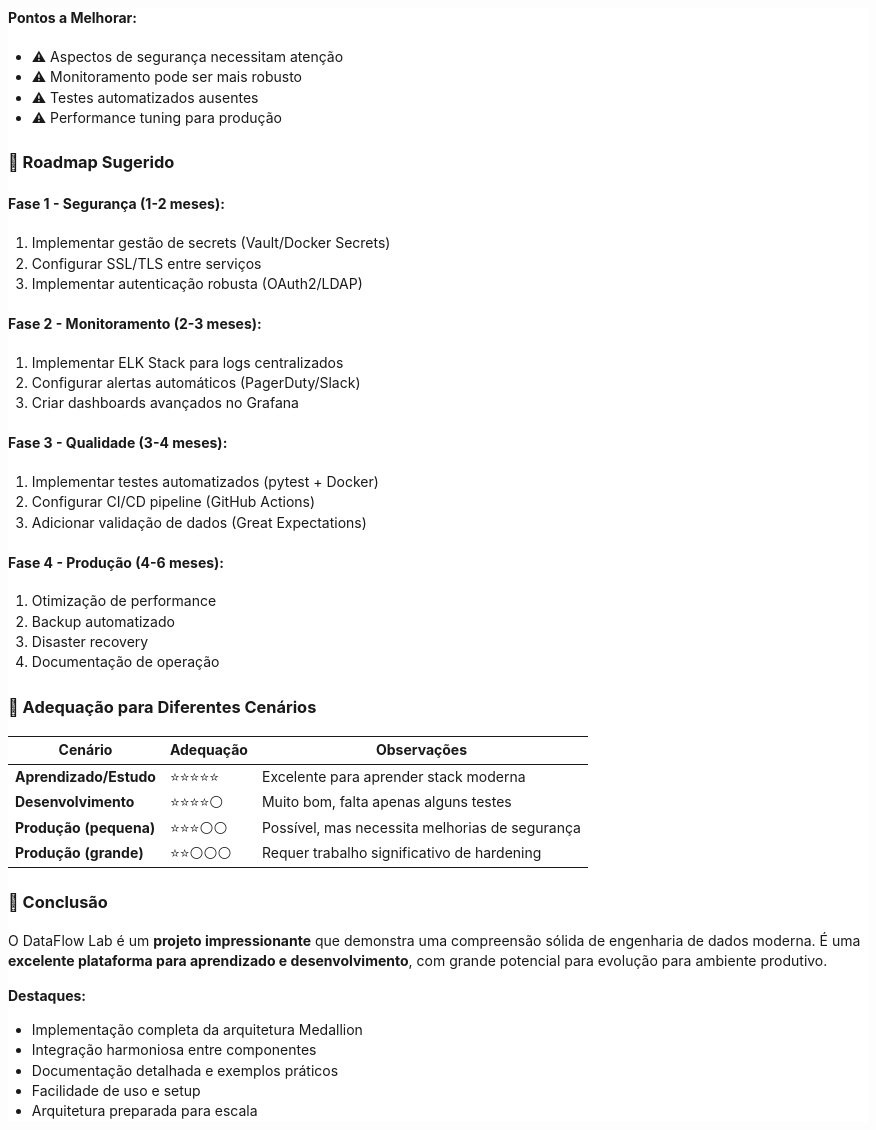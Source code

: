 #### **Pontos a Melhorar:**
- ⚠️ Aspectos de segurança necessitam atenção
- ⚠️ Monitoramento pode ser mais robusto
- ⚠️ Testes automatizados ausentes
- ⚠️ Performance tuning para produção

### **🚀 Roadmap Sugerido**

#### **Fase 1 - Segurança (1-2 meses):**
1. Implementar gestão de secrets (Vault/Docker Secrets)
2. Configurar SSL/TLS entre serviços
3. Implementar autenticação robusta (OAuth2/LDAP)

#### **Fase 2 - Monitoramento (2-3 meses):**
1. Implementar ELK Stack para logs centralizados
2. Configurar alertas automáticos (PagerDuty/Slack)
3. Criar dashboards avançados no Grafana

#### **Fase 3 - Qualidade (3-4 meses):**
1. Implementar testes automatizados (pytest + Docker)
2. Configurar CI/CD pipeline (GitHub Actions)
3. Adicionar validação de dados (Great Expectations)

#### **Fase 4 - Produção (4-6 meses):**
1. Otimização de performance
2. Backup automatizado
3. Disaster recovery
4. Documentação de operação

### **💼 Adequação para Diferentes Cenários**

| Cenário                | Adequação | Observações                                    |
| ---------------------- | --------- | ---------------------------------------------- |
| **Aprendizado/Estudo** | ⭐⭐⭐⭐⭐     | Excelente para aprender stack moderna          |
| **Desenvolvimento**    | ⭐⭐⭐⭐⚪     | Muito bom, falta apenas alguns testes          |
| **Produção (pequena)** | ⭐⭐⭐⚪⚪     | Possível, mas necessita melhorias de segurança |
| **Produção (grande)**  | ⭐⭐⚪⚪⚪     | Requer trabalho significativo de hardening     |

### **🎯 Conclusão**

O DataFlow Lab é um **projeto impressionante** que demonstra uma compreensão sólida de engenharia de dados moderna. É uma **excelente plataforma para aprendizado e desenvolvimento**, com grande potencial para evolução para ambiente produtivo.

**Destaques:**
- Implementação completa da arquitetura Medallion
- Integração harmoniosa entre componentes
- Documentação detalhada e exemplos práticos
- Facilidade de uso e setup
- Arquitetura preparada para escala
